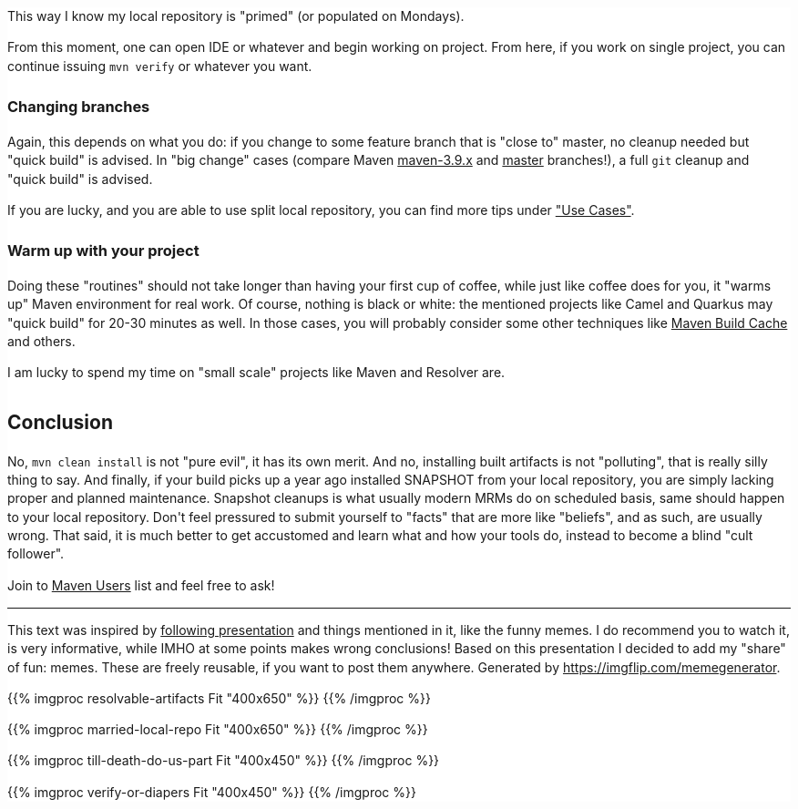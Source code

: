 This way I know my local repository is "primed" (or populated on Mondays).

From this moment, one can open IDE or whatever and begin working on project. From here, if you work on single project,
you can continue issuing `mvn verify` or whatever you want.

### Changing branches

Again, this depends on what you do: if you change to some feature branch that is "close to" master, no cleanup needed
but "quick build" is advised. In "big change" cases (compare Maven [maven-3.9.x](https://github.com/apache/maven/tree/maven-3.9.x) and 
[master](https://github.com/apache/maven/tree/master) branches!), a full `git` cleanup and "quick build" is advised.

If you are lucky, and you are able to use split local repository, you can find more tips under ["Use Cases"](https://maven.apache.org/resolver/local-repository.html#Use_Cases).

### Warm up with your project

Doing these "routines" should not take longer than having your first cup of coffee, while just like coffee does for you,
it "warms up" Maven environment for real work. Of course, nothing is black or white: the mentioned projects like Camel
and Quarkus may "quick build" for 20-30 minutes as well. In those cases, you will probably consider some other techniques
like [Maven Build Cache](https://maven.apache.org/extensions/maven-build-cache-extension/) and others.
 
I am lucky to spend my time on "small scale" projects like Maven and Resolver are.

## Conclusion

No, `mvn clean install` is not "pure evil", it has its own merit. And no, installing built artifacts is not "polluting",
that is really silly thing to say. And finally, if your build picks up a year ago installed SNAPSHOT from your local
repository, you are simply lacking proper and planned maintenance. Snapshot cleanups is what usually modern MRMs do 
on scheduled basis, same should happen to your local repository. Don't feel pressured to submit yourself to "facts" 
that are more like "beliefs", and as such, are usually wrong. That said, it is much better to get accustomed and learn 
what and how your tools do, instead to become a blind "cult follower".

Join to [Maven Users](https://maven.apache.org/mailing-lists.html) list and feel free to ask!

---

This text was inspired by [following presentation](https://www.youtube.com/watch?v=P1nDlF2vg1I) and things mentioned in it,
like the funny memes. I do recommend you to watch it, is very informative, while IMHO at some points makes wrong conclusions! 
Based on this presentation I decided to add my "share" of fun: memes. These are freely reusable, if you want to post them anywhere. 
Generated by https://imgflip.com/memegenerator.

{{% imgproc resolvable-artifacts Fit "400x650" %}}
{{% /imgproc %}}

{{% imgproc married-local-repo Fit "400x650" %}}
{{% /imgproc %}}

{{% imgproc till-death-do-us-part Fit "400x450" %}}
{{% /imgproc %}}

{{% imgproc verify-or-diapers Fit "400x450" %}}
{{% /imgproc %}}
